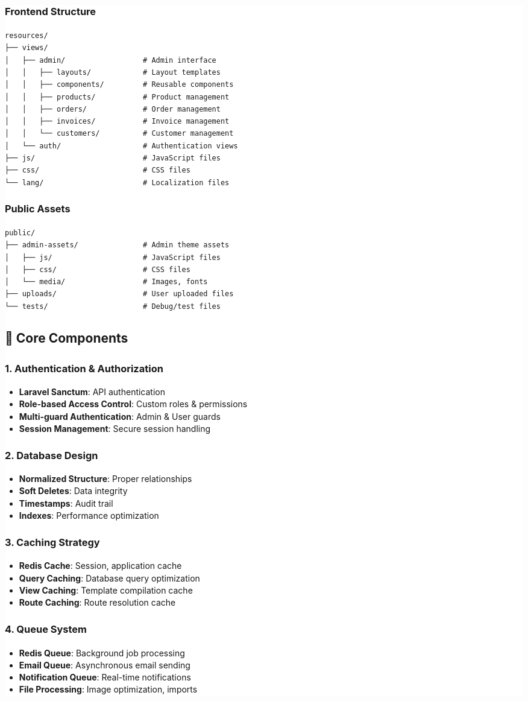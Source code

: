 ### Frontend Structure
```
resources/
├── views/
│   ├── admin/                  # Admin interface
│   │   ├── layouts/            # Layout templates
│   │   ├── components/         # Reusable components
│   │   ├── products/           # Product management
│   │   ├── orders/             # Order management
│   │   ├── invoices/           # Invoice management
│   │   └── customers/          # Customer management
│   └── auth/                   # Authentication views
├── js/                         # JavaScript files
├── css/                        # CSS files
└── lang/                       # Localization files
```

### Public Assets
```
public/
├── admin-assets/               # Admin theme assets
│   ├── js/                     # JavaScript files
│   ├── css/                    # CSS files
│   └── media/                  # Images, fonts
├── uploads/                    # User uploaded files
└── tests/                      # Debug/test files
```

## 🔧 Core Components

### 1. Authentication & Authorization
- **Laravel Sanctum**: API authentication
- **Role-based Access Control**: Custom roles & permissions
- **Multi-guard Authentication**: Admin & User guards
- **Session Management**: Secure session handling

### 2. Database Design
- **Normalized Structure**: Proper relationships
- **Soft Deletes**: Data integrity
- **Timestamps**: Audit trail
- **Indexes**: Performance optimization

### 3. Caching Strategy
- **Redis Cache**: Session, application cache
- **Query Caching**: Database query optimization
- **View Caching**: Template compilation cache
- **Route Caching**: Route resolution cache

### 4. Queue System
- **Redis Queue**: Background job processing
- **Email Queue**: Asynchronous email sending
- **Notification Queue**: Real-time notifications
- **File Processing**: Image optimization, imports
